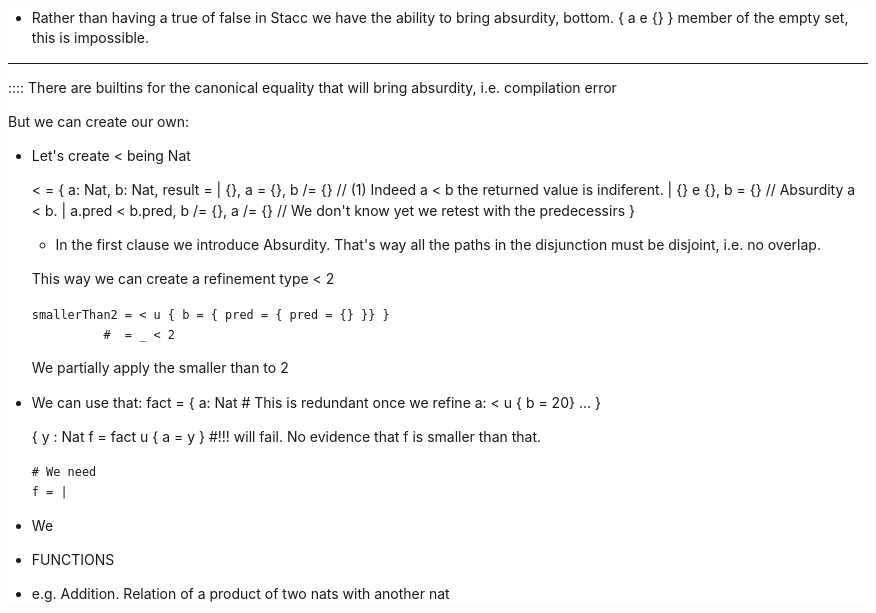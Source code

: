 * Rather than having a true of false in Stacc we have the ability to bring absurdity, bottom.
    { a e {} } member of the empty set, this is impossible.

---

   :::: There are builtins for the canonical equality that will bring absurdity, i.e. compilation error

   But we can create our own:

* Let's create < being Nat

    < = { a: Nat,
          b: Nat,
          result = | {},               a  = {}, b /= {}  // (1) Indeed a < b the returned value is indiferent.
                   | {} e {},          b  = {}           // Absurdity a < b.
                   | a.pred < b.pred,  b /= {}, a /= {}  // We don't know yet we retest with the predecessirs
    }

    - In the first clause we introduce Absurdity. That's way all the paths in the disjunction must be disjoint, i.e. no overlap.

    This way we can create a refinement type  < 2

      smallerThan2 = < u { b = { pred = { pred = {} }} }
                #  = _ < 2 
    We partially apply the smaller than to 2

* We can use that:
    fact = {
        a: Nat # This is redundant once we refine
        a: < u { b = 20}
        ...
    }

    
    { y : Nat
      f = fact u { a = y } 
      #!!! will fail. No evidence that f is smaller than that.

      # We need
      f = |  
    

    
* We 






* FUNCTIONS

* e.g. Addition. Relation of a product of two nats with another nat
